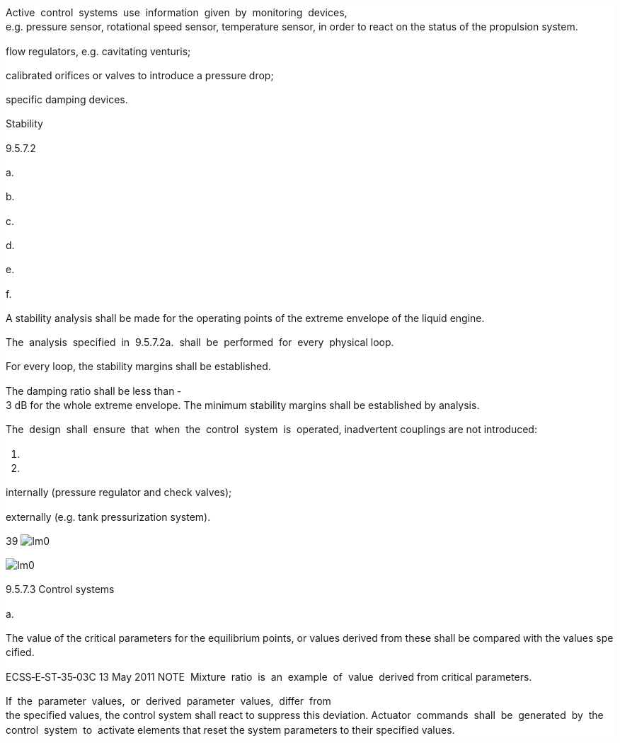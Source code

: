 Active  control  systems  use  information  given  by  monitoring  devices,  e.g. pressure sensor, rotational speed sensor, temperature sensor, in order to react on the status of the propulsion system. 

flow regulators, e.g. cavitating venturis; 

calibrated orifices or valves to introduce a pressure drop; 

specific damping devices. 

Stability

9.5.7.2

a.

b.

c.

d.

e.

f.

A stability analysis shall be made for the operating points of the extreme envelope of the liquid engine. 

The  analysis  specified  in  9.5.7.2a.  shall  be  performed  for  every  physical loop. 

For every loop, the stability margins shall be established. 

The damping ratio shall be less than ‐3 dB for the whole extreme envelope. The minimum stability margins shall be established by analysis. 

The  design  shall  ensure  that  when  the  control  system  is  operated, inadvertent couplings are not introduced: 

1.

2.

internally (pressure regulator and check valves); 

externally (e.g. tank pressurization system). 

39 ![Im0](images/Im0)

![Im0](images/Im0)

9.5.7.3  Control systems

a.

The value of the critical parameters for the equilibrium points, or values derived from these shall be compared with the values specified. 

ECSS‐E‐ST‐35‐03C 13 May 2011 NOTE   Mixture  ratio  is  an  example  of  value  derived from critical parameters. 

If  the  parameter  values,  or  derived  parameter  values,  differ  from  the specified values, the control system shall react to suppress this deviation. Actuator  commands  shall  be  generated  by  the  control  system  to  activate elements that reset the system parameters to their specified values. 
